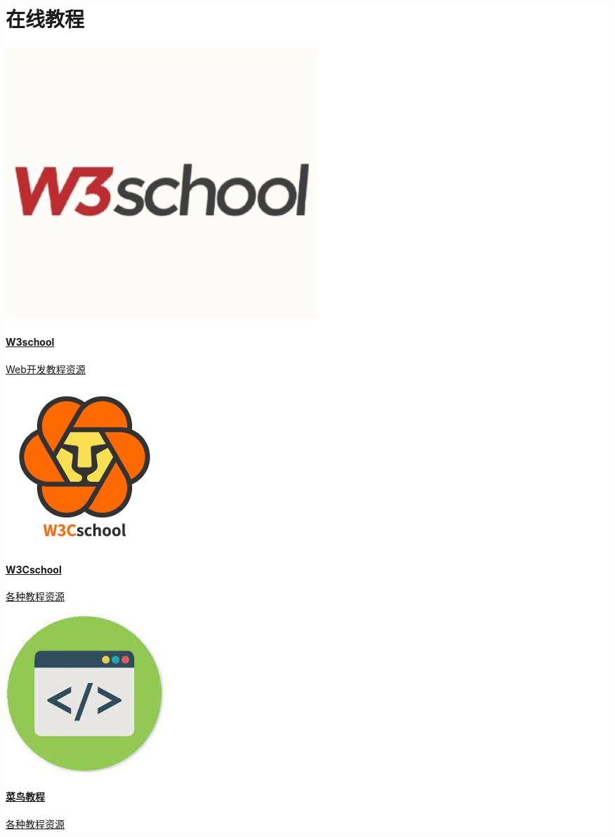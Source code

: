 # 在线教程
<div class="nav-grid">
  <a href="https://www.w3school.com.cn" target="_blank" class="nav-link">
    <img src="img/w3school.png" class="nav-icon">
    <h4>W3school</h4>
    <p>Web开发教程资源</p>
  </a>

  <a href="https://www.w3cschool.cn/tutorial" target="_blank" class="nav-link">
    <img src="img/w3cschool.png" class="nav-icon">
    <h4>W3Cschool</h4>
    <p>各种教程资源</p>
  </a>

  <a href="https://www.runoob.com" target="_blank" class="nav-link">
    <img src="img/runoob.jpg" class="nav-icon">
    <h4>菜鸟教程</h4>
    <p>各种教程资源</p>
  </a> 